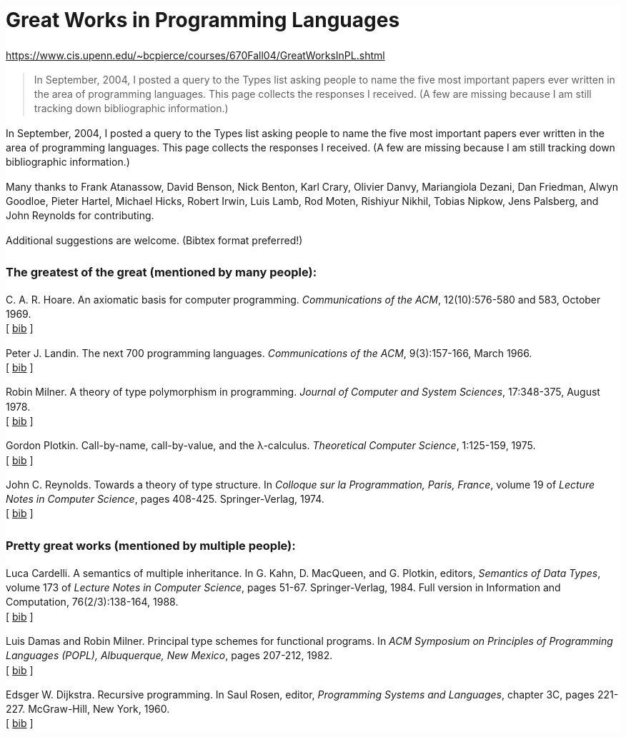 # Great Works in Programming Languages

https://www.cis.upenn.edu/~bcpierce/courses/670Fall04/GreatWorksInPL.shtml

> In September, 2004, I posted a query to the Types list asking people to 
      name the five most important papers ever written in the area of programming 
      languages. This page collects the responses I received. (A few are missing 
      because I am still tracking down bibliographic information.)

In September, 2004, I posted a query to the Types list asking people to name the five most important papers ever written in the area of programming languages. This page collects the responses I received. (A few are missing because I am still tracking down bibliographic information.)

Many thanks to Frank Atanassow, David Benson, Nick Benton, Karl Crary, Olivier Danvy, Mariangiola Dezani, Dan Friedman, Alwyn Goodloe, Pieter Hartel, Michael Hicks, Robert Irwin, Luis Lamb, Rod Moten, Rishiyur Nikhil, Tobias Nipkow, Jens Palsberg, and John Reynolds for contributing.

Additional suggestions are welcome. (Bibtex format preferred!)

### The greatest of the great (mentioned by many people):

C. A. R. Hoare. An axiomatic basis for computer programming. _Communications of the ACM_, 12(10):576-580 and 583, October 1969.  
\[ [bib](chrome-extension://cjedbglnccaioiolemnfhjncicchinao/great-bib.html#Hoare69) \]

Peter J. Landin. The next 700 programming languages. _Communications of the ACM_, 9(3):157-166, March 1966.  
\[ [bib](chrome-extension://cjedbglnccaioiolemnfhjncicchinao/great-bib.html#Landin66) \]

Robin Milner. A theory of type polymorphism in programming. _Journal of Computer and System Sciences_, 17:348-375, August 1978.  
\[ [bib](chrome-extension://cjedbglnccaioiolemnfhjncicchinao/great-bib.html#Milner78) \]

Gordon Plotkin. Call-by-name, call-by-value, and the λ-calculus. _Theoretical Computer Science_, 1:125-159, 1975.  
\[ [bib](chrome-extension://cjedbglnccaioiolemnfhjncicchinao/great-bib.html#Plotkin:CallByNameCallByValue) \]

John C. Reynolds. Towards a theory of type structure. In _Colloque sur la Programmation, Paris, France_, volume 19 of _Lecture Notes in Computer Science_, pages 408-425. Springer-Verlag, 1974.  
\[ [bib](chrome-extension://cjedbglnccaioiolemnfhjncicchinao/great-bib.html#REYNOLDS74) \]

### Pretty great works (mentioned by multiple people):

Luca Cardelli. A semantics of multiple inheritance. In G. Kahn, D. MacQueen, and G. Plotkin, editors, _Semantics of Data Types_, volume 173 of _Lecture Notes in Computer Science_, pages 51-67. Springer-Verlag, 1984. Full version in Information and Computation, 76(2/3):138-164, 1988.  
\[ [bib](chrome-extension://cjedbglnccaioiolemnfhjncicchinao/prettygood-bib.html#Cardelli88) \]

Luis Damas and Robin Milner. Principal type schemes for functional programs. In _ACM Symposium on Principles of Programming Languages (POPL), Albuquerque, New Mexico_, pages 207-212, 1982.  
\[ [bib](chrome-extension://cjedbglnccaioiolemnfhjncicchinao/prettygood-bib.html#DAMAS82) \]

Edsger W. Dijkstra. Recursive programming. In Saul Rosen, editor, _Programming Systems and Languages_, chapter 3C, pages 221-227. McGraw-Hill, New York, 1960.  
\[ [bib](chrome-extension://cjedbglnccaioiolemnfhjncicchinao/prettygood-bib.html#Dijkstra:60) \]
